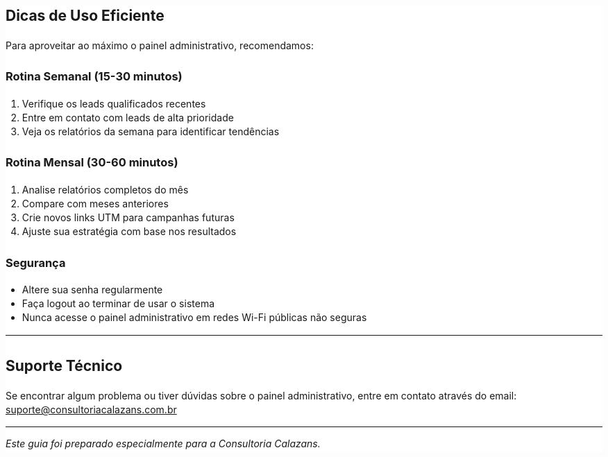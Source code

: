 
## Dicas de Uso Eficiente

Para aproveitar ao máximo o painel administrativo, recomendamos:

### Rotina Semanal (15-30 minutos)

1. Verifique os leads qualificados recentes
2. Entre em contato com leads de alta prioridade
3. Veja os relatórios da semana para identificar tendências

### Rotina Mensal (30-60 minutos)

1. Analise relatórios completos do mês
2. Compare com meses anteriores
3. Crie novos links UTM para campanhas futuras
4. Ajuste sua estratégia com base nos resultados

### Segurança

- Altere sua senha regularmente
- Faça logout ao terminar de usar o sistema
- Nunca acesse o painel administrativo em redes Wi-Fi públicas não seguras

---

## Suporte Técnico

Se encontrar algum problema ou tiver dúvidas sobre o painel administrativo, entre em contato através do email: suporte@consultoriacalazans.com.br

---

*Este guia foi preparado especialmente para a Consultoria Calazans.* 